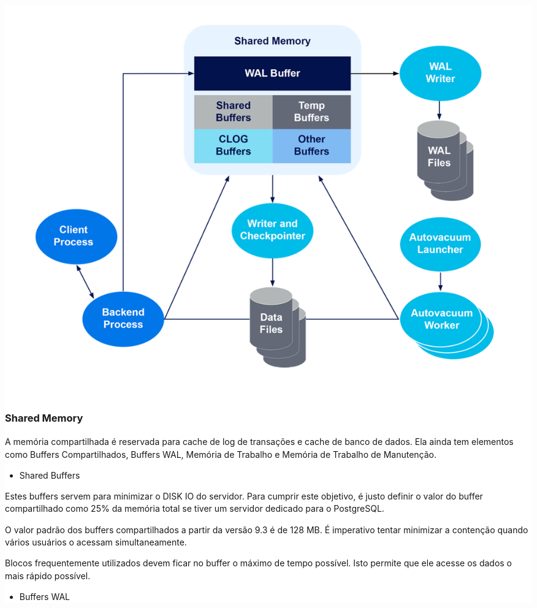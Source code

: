 ![alt text](imgs/jhbhhj.webp)

### Shared Memory

A memória compartilhada é reservada para cache de log de transações e cache de banco de dados. Ela ainda tem elementos como Buffers Compartilhados, Buffers WAL, Memória de Trabalho e Memória de Trabalho de Manutenção.

- Shared Buffers

Estes buffers servem para minimizar o DISK IO do servidor. Para cumprir este objetivo, é justo definir o valor do buffer compartilhado como 25% da memória total se tiver um servidor dedicado para o PostgreSQL. 

O valor padrão dos buffers compartilhados a partir da versão 9.3 é de 128 MB. É imperativo tentar minimizar a contenção quando vários usuários o acessam simultaneamente. 

Blocos frequentemente utilizados devem ficar no buffer o máximo de tempo possível. Isto permite que ele acesse os dados o mais rápido possível.

- Buffers WAL
